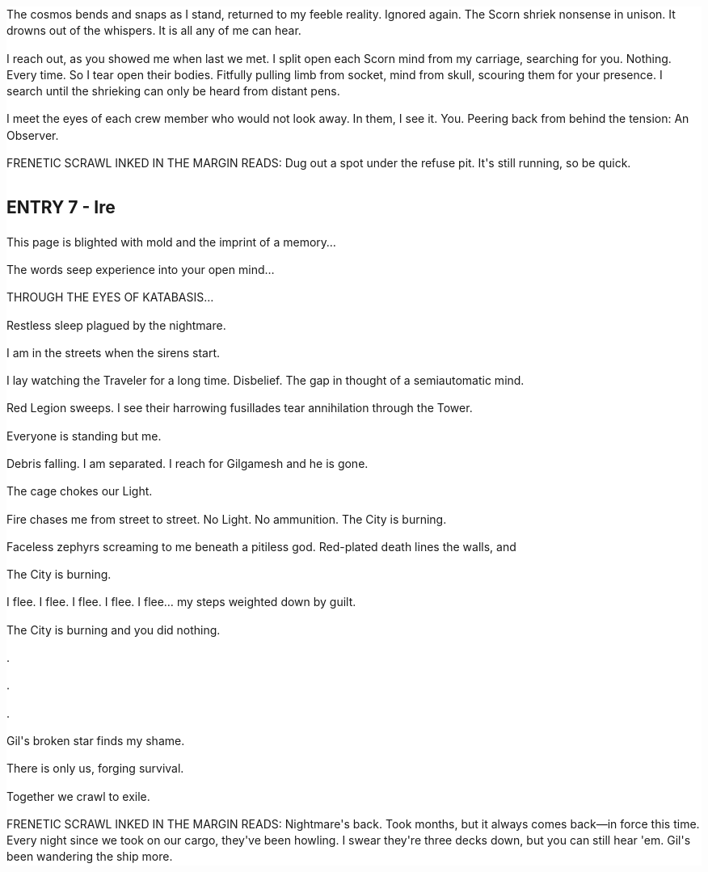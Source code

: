 The cosmos bends and snaps as I stand, returned to my feeble reality. Ignored again. The Scorn shriek nonsense in unison. It drowns out of the whispers. It is all any of me can hear.

I reach out, as you showed me when last we met. I split open each Scorn mind from my carriage, searching for you. Nothing. Every time. So I tear open their bodies. Fitfully pulling limb from socket, mind from skull, scouring them for your presence. I search until the shrieking can only be heard from distant pens.

I meet the eyes of each crew member who would not look away. In them, I see it. You. Peering back from behind the tension: An Observer.


FRENETIC SCRAWL INKED IN THE MARGIN READS: Dug out a spot under the refuse pit. It's still running, so be quick.

## ENTRY 7 -  Ire

This page is blighted with mold and the imprint of a memory…

The words seep experience into your open mind…

THROUGH THE EYES OF KATABASIS…

Restless sleep plagued by the nightmare.

I am in the streets when the sirens start.

I lay watching the Traveler for a long time. Disbelief. The gap in thought of a semiautomatic mind.

Red Legion sweeps. I see their harrowing fusillades tear annihilation through the Tower.

Everyone is standing but me.

Debris falling. I am separated. I reach for Gilgamesh and he is gone.

The cage chokes our Light.

Fire chases me from street to street. No Light. No ammunition. The City is burning.

Faceless zephyrs screaming to me beneath a pitiless god. Red-plated death lines the walls, and

The City is burning.

I flee. I flee. I flee. I flee. I flee… my steps weighted down by guilt.

The City is burning and you did nothing.

.

.

.

Gil's broken star finds my shame.

There is only us, forging survival.

Together we crawl to exile.


FRENETIC SCRAWL INKED IN THE MARGIN READS: Nightmare's back. Took months, but it always comes back—in force this time. Every night since we took on our cargo, they've been howling. I swear they're three decks down, but you can still hear 'em. Gil's been wandering the ship more.
